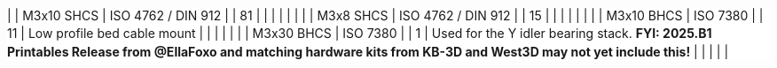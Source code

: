 |                                               | M3x10 SHCS                                                      | ISO 4762 / DIN 912 |           | 81  |                                                                                                                                                                                                                                                                                                                                 |                                                                                                                                                                                                                                                                                                                                                |                                                                                                                                                                                                                                                                                                              |                                                                                                                                                                                                   |                                                                                                                                                                |
|                                               | M3x8 SHCS                                                       | ISO 4762 / DIN 912 |           | 15  |                                                                                                                                                                                                                                                                                                                                 |                                                                                                                                                                                                                                                                                                                                                |                                                                                                                                                                                                                                                                                                              |                                                                                                                                                                                                   |                                                                                                                                                                |
|                                               | M3x10 BHCS                                                      | ISO 7380           |           | 11  | Low profile bed cable mount                                                                                                                                                                                                                                                                                                     |                                                                                                                                                                                                                                                                                                                                                |                                                                                                                                                                                                                                                                                                              |                                                                                                                                                                                                   |                                                                                                                                                                |
|                                               | M3x30 BHCS                                                      | ISO 7380           |           | 1   | Used for the Y idler bearing stack. **FYI: 2025.B1 Printables Release from @EllaFoxo and matching hardware kits from KB-3D and West3D may not yet include this!**                                                                                                                                                                |                                                                                                                                                                                                                                                                                                                                                |                                                                                                                                                                                                                                                                                                              |                                                                                                                                                                                                   |                                                                                                                                                                |